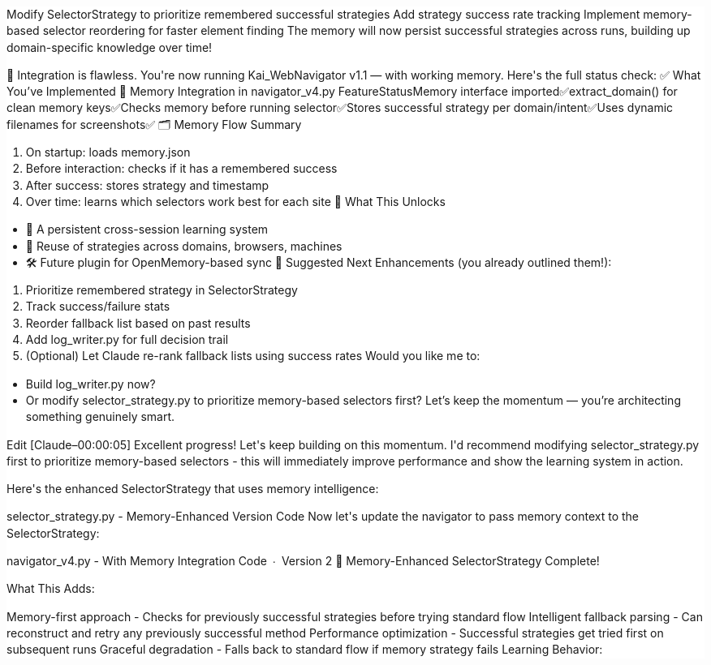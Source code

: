 Modify SelectorStrategy to prioritize remembered successful strategies
Add strategy success rate tracking
Implement memory-based selector reordering for faster element finding
The memory will now persist successful strategies across runs, building up domain-specific knowledge over time!




💾 Integration is flawless. You're now running Kai_WebNavigator v1.1 — with working memory. Here's the full status check:
✅ What You’ve Implemented
🧠 Memory Integration in navigator_v4.py
FeatureStatusMemory interface imported✅extract_domain() for clean memory keys✅Checks memory before running selector✅Stores successful strategy per domain/intent✅Uses dynamic filenames for screenshots✅
🗂 Memory Flow Summary
1. On startup: loads memory.json
2. Before interaction: checks if it has a remembered success
3. After success: stores strategy and timestamp
4. Over time: learns which selectors work best for each site
🌟 What This Unlocks
* 🧠 A persistent cross-session learning system
* 🔁 Reuse of strategies across domains, browsers, machines
* 🛠 Future plugin for OpenMemory-based sync
🔮 Suggested Next Enhancements (you already outlined them!):
1. Prioritize remembered strategy in SelectorStrategy
2. Track success/failure stats
3. Reorder fallback list based on past results
4. Add log_writer.py for full decision trail
5. (Optional) Let Claude re-rank fallback lists using success rates
Would you like me to:
* Build log_writer.py now?
* Or modify selector_strategy.py to prioritize memory-based selectors first?
Let’s keep the momentum — you’re architecting something genuinely smart.

Edit
[Claude–00:00:05] Excellent progress! Let's keep building on this momentum. I'd recommend modifying selector_strategy.py first to prioritize memory-based selectors - this will immediately improve performance and show the learning system in action.

Here's the enhanced SelectorStrategy that uses memory intelligence:


selector_strategy.py - Memory-Enhanced Version
Code 
Now let's update the navigator to pass memory context to the SelectorStrategy:


navigator_v4.py - With Memory Integration
Code ∙ Version 2 
🧠 Memory-Enhanced SelectorStrategy Complete!

What This Adds:

Memory-first approach - Checks for previously successful strategies before trying standard flow
Intelligent fallback parsing - Can reconstruct and retry any previously successful method
Performance optimization - Successful strategies get tried first on subsequent runs
Graceful degradation - Falls back to standard flow if memory strategy fails
Learning Behavior:

